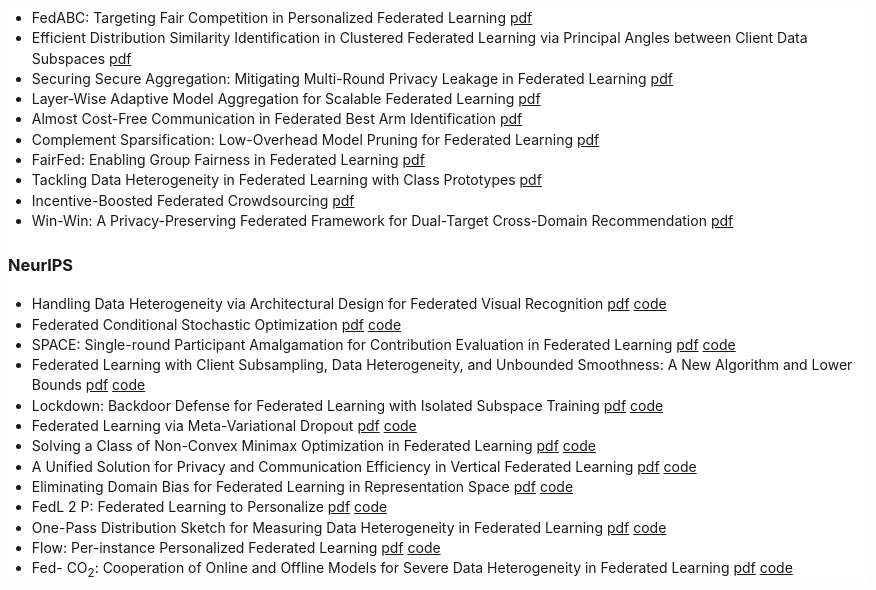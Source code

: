 * FedABC: Targeting Fair Competition in Personalized Federated Learning [pdf](https://arxiv.org/abs/2302.07450)
* Efficient Distribution Similarity Identification in Clustered Federated Learning via Principal Angles between Client Data Subspaces [pdf](https://ojs.aaai.org/index.php/AAAI/article/view/26197)
* Securing Secure Aggregation: Mitigating Multi-Round Privacy Leakage in Federated Learning [pdf](https://ojs.aaai.org/index.php/AAAI/article/view/26177)
* Layer-Wise Adaptive Model Aggregation for Scalable Federated Learning [pdf](https://ojs.aaai.org/index.php/AAAI/article/view/26023)
* Almost Cost-Free Communication in Federated Best Arm Identification [pdf](https://arxiv.org/abs/2208.09215)
* Complement Sparsification: Low-Overhead Model Pruning for Federated Learning [pdf](https://arxiv.org/abs/2303.06237)
* FairFed: Enabling Group Fairness in Federated Learning [pdf](https://ojs.aaai.org/index.php/AAAI/article/view/25911)
* Tackling Data Heterogeneity in Federated Learning with Class Prototypes [pdf](https://ojs.aaai.org/index.php/AAAI/article/view/25891)
* Incentive-Boosted Federated Crowdsourcing [pdf](https://ojs.aaai.org/index.php/AAAI/article/view/25744)
* Win-Win: A Privacy-Preserving Federated Framework for Dual-Target Cross-Domain Recommendation [pdf](https://ojs.aaai.org/index.php/AAAI/article/view/25531)

### NeurlPS

* Handling Data Heterogeneity via Architectural Design for Federated Visual Recognition [pdf](https://papers.nips.cc/paper_files/paper/2023/hash/0ccd06ff26fd6a7829293ce90e0e7f7d-Abstract-Conference.html) [code](https://github.com/sarapieri/fed_het)
* Federated Conditional Stochastic Optimization [pdf](https://papers.nips.cc/paper_files/paper/2023/hash/1229eaae5bf1db93e1e4c539258eb472-Abstract-Conference.html) [code](https://github.com/xidongwu/Federated-Minimax-and-Conditional-Stochastic-Optimization/tree/main)
* SPACE: Single-round Participant Amalgamation for Contribution Evaluation in Federated Learning [pdf](https://papers.nips.cc/paper_files/paper/2023/hash/14a812fa4b6bf244d055e37a7cd2f557-Abstract-Conference.html) [code](https://github.com/culiver/SPACE)
* Federated Learning with Client Subsampling, Data Heterogeneity, and Unbounded Smoothness: A New Algorithm and Lower Bounds [pdf](https://papers.nips.cc/paper_files/paper/2023/hash/14ecbfb2216bab76195b60bfac7efb1f-Abstract-Conference.html) [code](https://github.com/MingruiLiu-ML-Lab/episode_plusplus)
* Lockdown: Backdoor Defense for Federated Learning with Isolated Subspace Training [pdf](https://papers.nips.cc/paper_files/paper/2023/hash/2376f25ef1725a9e3516ee3c86a59f46-Abstract-Conference.html) [code](https://github.com/git-disl/Lockdown)
* Federated Learning via Meta-Variational Dropout [pdf](https://papers.nips.cc/paper_files/paper/2023/hash/24a8d40f6656e542f3fd43bac678e71b-Abstract-Conference.html) [code](https://github.com/insujeon/MetaVD)
* Solving a Class of Non-Convex Minimax Optimization in Federated Learning [pdf](https://papers.nips.cc/paper_files/paper/2023/hash/254009e8d528f98764a060e877a1b01c-Abstract-Conference.html) [code](https://github.com/xidongwu/Federated-Minimax-and-Conditional-Stochastic-Optimization)
* A Unified Solution for Privacy and Communication Efficiency in Vertical Federated Learning [pdf](https://papers.nips.cc/paper_files/paper/2023/hash/2e0d3c6ad1a4d85bef3cfe63af58bc76-Abstract-Conference.html) [code](https://github.com/GanyuWang/VFL-CZOFO)
* Eliminating Domain Bias for Federated Learning in Representation Space [pdf](https://papers.nips.cc/paper_files/paper/2023/hash/2e0d3c6ad1a4d85bef3cfe63af58bc76-Abstract-Conference.html) [code](https://github.com/TsingZ0/DBE)
* FedL 2 P: Federated Learning to Personalize [pdf](https://papers.nips.cc/paper_files/paper/2023/hash/2fb57276bfbaf1b832d7bfcba36bb41c-Abstract-Conference.html) [code](https://github.com/royson/fedl2p)
* One-Pass Distribution Sketch for Measuring Data Heterogeneity in Federated Learning [pdf](https://papers.nips.cc/paper_files/paper/2023/hash/32c2f3e0a44d55820da7fbcee0a1d95c-Abstract-Conference.html) [code](https://github.com/lzcemma/RACE_Distance)
* Flow: Per-instance Personalized Federated Learning [pdf](https://papers.nips.cc/paper_files/paper/2023/hash/3baf4eeffad860ca9c54aeab632716b4-Abstract-Conference.html) [code](https://github.com/Astuary/Flow)
* Fed- $\text{CO}_2$: Cooperation of Online and Offline Models for Severe Data Heterogeneity in Federated Learning [pdf](https://papers.nips.cc/paper_files/paper/2023/hash/431d53d513461ff155d5bc8faa9a440c-Abstract-Conference.html) [code](https://github.com/zhyczy/Fed-CO2)